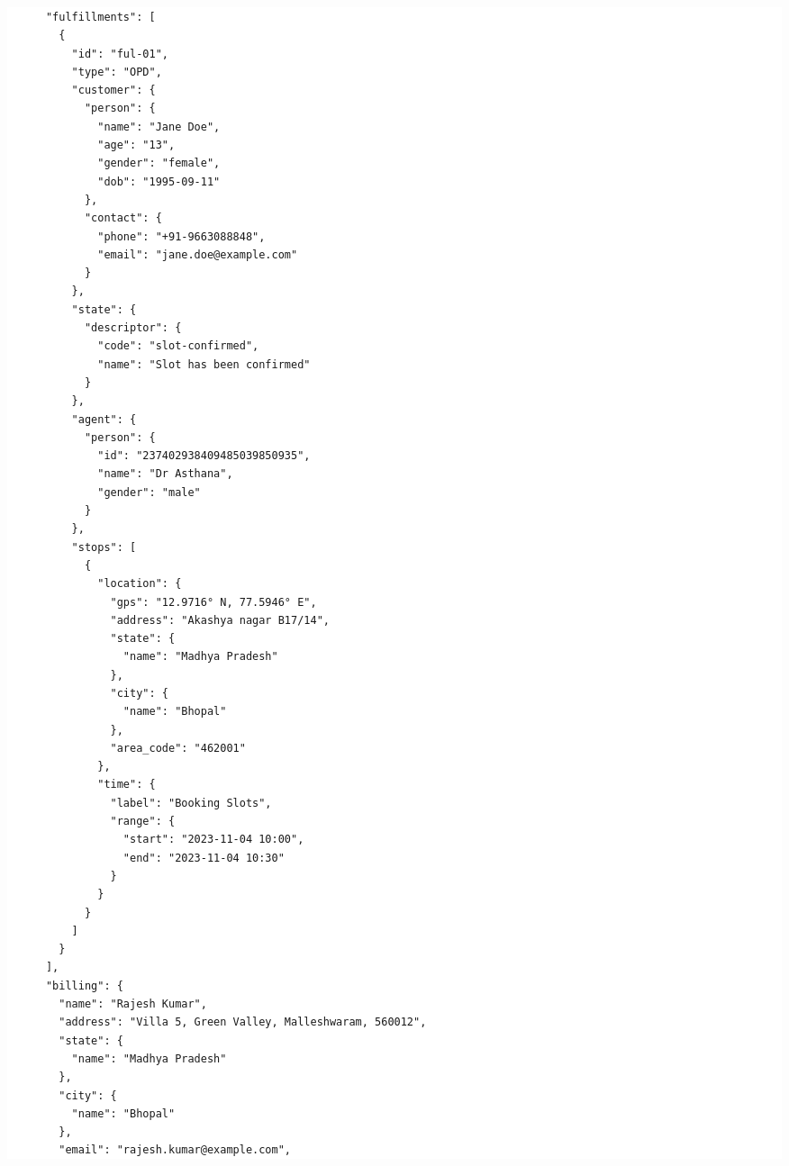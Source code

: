 ```
      "fulfillments": [
        {
          "id": "ful-01",
          "type": "OPD",
          "customer": {
            "person": {
              "name": "Jane Doe",
              "age": "13",
              "gender": "female",
              "dob": "1995-09-11"
            },
            "contact": {
              "phone": "+91-9663088848",
              "email": "jane.doe@example.com"
            }
          },
          "state": {
            "descriptor": {
              "code": "slot-confirmed",
              "name": "Slot has been confirmed"
            }
          },
          "agent": {
            "person": {
              "id": "237402938409485039850935",
              "name": "Dr Asthana",
              "gender": "male"
            }
          },
          "stops": [
            {
              "location": {
                "gps": "12.9716° N, 77.5946° E",
                "address": "Akashya nagar B17/14",
                "state": {
                  "name": "Madhya Pradesh"
                },
                "city": {
                  "name": "Bhopal"
                },
                "area_code": "462001"
              },
              "time": {
                "label": "Booking Slots",
                "range": {
                  "start": "2023-11-04 10:00",
                  "end": "2023-11-04 10:30"
                }
              }
            }
          ]
        }
      ],
      "billing": {
        "name": "Rajesh Kumar",
        "address": "Villa 5, Green Valley, Malleshwaram, 560012",
        "state": {
          "name": "Madhya Pradesh"
        },
        "city": {
          "name": "Bhopal"
        },
        "email": "rajesh.kumar@example.com",
```